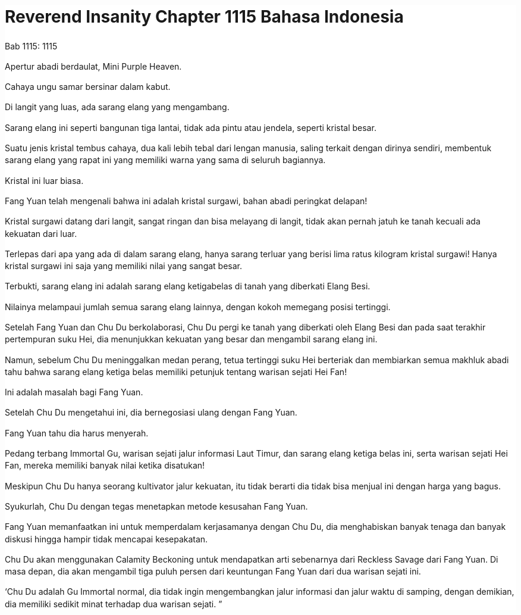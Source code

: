 # Reverend Insanity Chapter 1115 Bahasa Indonesia

Bab 1115: 1115

Apertur abadi berdaulat, Mini Purple Heaven.

Cahaya ungu samar bersinar dalam kabut.

Di langit yang luas, ada sarang elang yang mengambang.

Sarang elang ini seperti bangunan tiga lantai, tidak ada pintu atau jendela, seperti kristal besar.

Suatu jenis kristal tembus cahaya, dua kali lebih tebal dari lengan manusia, saling terkait dengan dirinya sendiri, membentuk sarang elang yang rapat ini yang memiliki warna yang sama di seluruh bagiannya.

Kristal ini luar biasa.

Fang Yuan telah mengenali bahwa ini adalah kristal surgawi, bahan abadi peringkat delapan!

Kristal surgawi datang dari langit, sangat ringan dan bisa melayang di langit, tidak akan pernah jatuh ke tanah kecuali ada kekuatan dari luar.

Terlepas dari apa yang ada di dalam sarang elang, hanya sarang terluar yang berisi lima ratus kilogram kristal surgawi! Hanya kristal surgawi ini saja yang memiliki nilai yang sangat besar.

Terbukti, sarang elang ini adalah sarang elang ketigabelas di tanah yang diberkati Elang Besi.

Nilainya melampaui jumlah semua sarang elang lainnya, dengan kokoh memegang posisi tertinggi.

Setelah Fang Yuan dan Chu Du berkolaborasi, Chu Du pergi ke tanah yang diberkati oleh Elang Besi dan pada saat terakhir pertempuran suku Hei, dia menunjukkan kekuatan yang besar dan mengambil sarang elang ini.

Namun, sebelum Chu Du meninggalkan medan perang, tetua tertinggi suku Hei berteriak dan membiarkan semua makhluk abadi tahu bahwa sarang elang ketiga belas memiliki petunjuk tentang warisan sejati Hei Fan!

Ini adalah masalah bagi Fang Yuan.

Setelah Chu Du mengetahui ini, dia bernegosiasi ulang dengan Fang Yuan.

Fang Yuan tahu dia harus menyerah.

Pedang terbang Immortal Gu, warisan sejati jalur informasi Laut Timur, dan sarang elang ketiga belas ini, serta warisan sejati Hei Fan, mereka memiliki banyak nilai ketika disatukan!

Meskipun Chu Du hanya seorang kultivator jalur kekuatan, itu tidak berarti dia tidak bisa menjual ini dengan harga yang bagus.

Syukurlah, Chu Du dengan tegas menetapkan metode kesusahan Fang Yuan.

Fang Yuan memanfaatkan ini untuk memperdalam kerjasamanya dengan Chu Du, dia menghabiskan banyak tenaga dan banyak diskusi hingga hampir tidak mencapai kesepakatan.

Chu Du akan menggunakan Calamity Beckoning untuk mendapatkan arti sebenarnya dari Reckless Savage dari Fang Yuan. Di masa depan, dia akan mengambil tiga puluh persen dari keuntungan Fang Yuan dari dua warisan sejati ini.

‘Chu Du adalah Gu Immortal normal, dia tidak ingin mengembangkan jalur informasi dan jalur waktu di samping, dengan demikian, dia memiliki sedikit minat terhadap dua warisan sejati. ”

